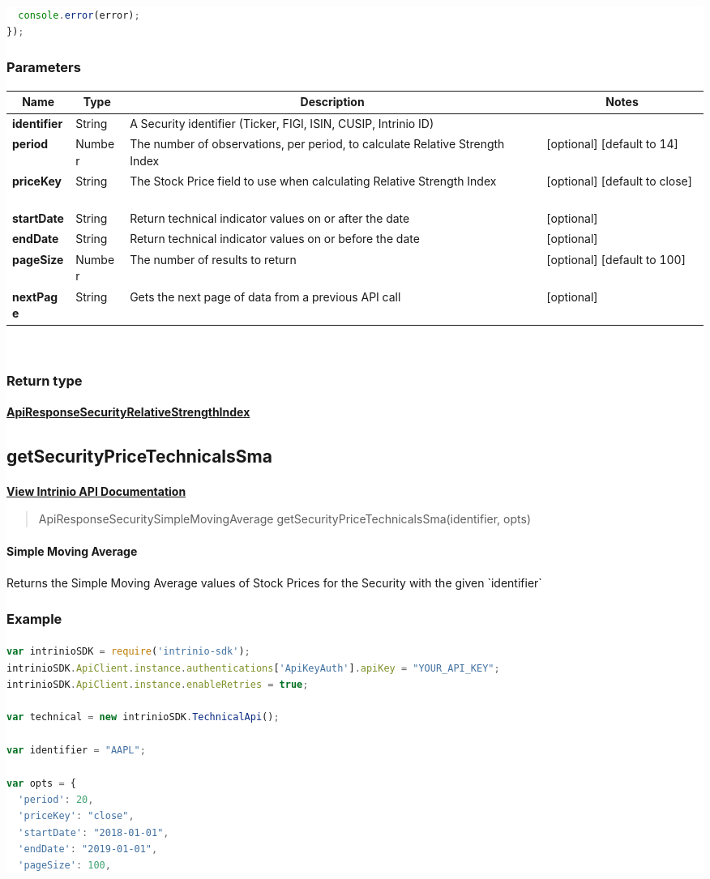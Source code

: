 ```javascript
  console.error(error);
});
```

[//]: # (END_CODE_EXAMPLE)

### Parameters

[//]: # (START_PARAMETERS)


Name | Type | Description  | Notes
------------- | ------------- | ------------- | -------------
 **identifier** | String| A Security identifier (Ticker, FIGI, ISIN, CUSIP, Intrinio ID) |  &nbsp;
 **period** | Number| The number of observations, per period, to calculate Relative Strength Index | [optional] [default to 14] &nbsp;
 **priceKey** | String| The Stock Price field to use when calculating Relative Strength Index | [optional] [default to close] &nbsp;
 **startDate** | String| Return technical indicator values on or after the date | [optional]  &nbsp;
 **endDate** | String| Return technical indicator values on or before the date | [optional]  &nbsp;
 **pageSize** | Number| The number of results to return | [optional] [default to 100] &nbsp;
 **nextPage** | String| Gets the next page of data from a previous API call | [optional]  &nbsp;
<br/>

[//]: # (END_PARAMETERS)

### Return type

[**ApiResponseSecurityRelativeStrengthIndex**](ApiResponseSecurityRelativeStrengthIndex.md)



[//]: # (END_OPERATION)


[//]: # (START_OPERATION)

[//]: # (CLASS:TechnicalApi)

[//]: # (METHOD:getSecurityPriceTechnicalsSma)

[//]: # (RETURN_TYPE:ApiResponseSecuritySimpleMovingAverage)

[//]: # (RETURN_TYPE_KIND:object)

[//]: # (RETURN_TYPE_DOC:ApiResponseSecuritySimpleMovingAverage.md)

[//]: # (OPERATION:getSecurityPriceTechnicalsSma_v2)

[//]: # (ENDPOINT:/securities/{identifier}/prices/technicals/sma)

[//]: # (DOCUMENT_LINK:TechnicalApi.md#getSecurityPriceTechnicalsSma)

<a name="getSecurityPriceTechnicalsSma"></a>
## **getSecurityPriceTechnicalsSma**

[**View Intrinio API Documentation**](https://docs.intrinio.com/documentation/javascript/getSecurityPriceTechnicalsSma_v2)

[//]: # (START_OVERVIEW)

> ApiResponseSecuritySimpleMovingAverage getSecurityPriceTechnicalsSma(identifier, opts)

#### Simple Moving Average


Returns the Simple Moving Average values of Stock Prices for the Security with the given &#x60;identifier&#x60;

[//]: # (END_OVERVIEW)

### Example

[//]: # (START_CODE_EXAMPLE)

```javascript
var intrinioSDK = require('intrinio-sdk');
intrinioSDK.ApiClient.instance.authentications['ApiKeyAuth'].apiKey = "YOUR_API_KEY";
intrinioSDK.ApiClient.instance.enableRetries = true;

var technical = new intrinioSDK.TechnicalApi();

var identifier = "AAPL";

var opts = { 
  'period': 20,
  'priceKey': "close",
  'startDate': "2018-01-01",
  'endDate': "2019-01-01",
  'pageSize': 100,
```

[//]: # (METHOD:getSecurityPriceTechnicalsAdi)
[//]: # (RETURN_TYPE:ApiResponseSecurityAccumulationDistributionIndex)
[//]: # (RETURN_TYPE_DOC:ApiResponseSecurityAccumulationDistributionIndex.md)
[//]: # (OPERATION:getSecurityPriceTechnicalsAdi_v2)
[//]: # (ENDPOINT:/securities/{identifier}/prices/technicals/adi)
[//]: # (DOCUMENT_LINK:TechnicalApi.md#getSecurityPriceTechnicalsAdi)
[//]: # (METHOD:getSecurityPriceTechnicalsAdtv)
[//]: # (RETURN_TYPE:ApiResponseSecurityAverageDailyTradingVolume)
[//]: # (RETURN_TYPE_DOC:ApiResponseSecurityAverageDailyTradingVolume.md)
[//]: # (OPERATION:getSecurityPriceTechnicalsAdtv_v2)
[//]: # (ENDPOINT:/securities/{identifier}/prices/technicals/adtv)
[//]: # (DOCUMENT_LINK:TechnicalApi.md#getSecurityPriceTechnicalsAdtv)
[//]: # (METHOD:getSecurityPriceTechnicalsAdx)
[//]: # (RETURN_TYPE:ApiResponseSecurityAverageDirectionalIndex)
[//]: # (RETURN_TYPE_DOC:ApiResponseSecurityAverageDirectionalIndex.md)
[//]: # (OPERATION:getSecurityPriceTechnicalsAdx_v2)
[//]: # (ENDPOINT:/securities/{identifier}/prices/technicals/adx)
[//]: # (DOCUMENT_LINK:TechnicalApi.md#getSecurityPriceTechnicalsAdx)
[//]: # (METHOD:getSecurityPriceTechnicalsAo)
[//]: # (RETURN_TYPE:ApiResponseSecurityAwesomeOscillator)
[//]: # (RETURN_TYPE_DOC:ApiResponseSecurityAwesomeOscillator.md)
[//]: # (OPERATION:getSecurityPriceTechnicalsAo_v2)
[//]: # (ENDPOINT:/securities/{identifier}/prices/technicals/ao)
[//]: # (DOCUMENT_LINK:TechnicalApi.md#getSecurityPriceTechnicalsAo)
[//]: # (METHOD:getSecurityPriceTechnicalsAtr)
[//]: # (RETURN_TYPE:ApiResponseSecurityAverageTrueRange)
[//]: # (RETURN_TYPE_DOC:ApiResponseSecurityAverageTrueRange.md)
[//]: # (OPERATION:getSecurityPriceTechnicalsAtr_v2)
[//]: # (ENDPOINT:/securities/{identifier}/prices/technicals/atr)
[//]: # (DOCUMENT_LINK:TechnicalApi.md#getSecurityPriceTechnicalsAtr)
[//]: # (METHOD:getSecurityPriceTechnicalsBb)
[//]: # (RETURN_TYPE:ApiResponseSecurityBollingerBands)
[//]: # (RETURN_TYPE_DOC:ApiResponseSecurityBollingerBands.md)
[//]: # (OPERATION:getSecurityPriceTechnicalsBb_v2)
[//]: # (ENDPOINT:/securities/{identifier}/prices/technicals/bb)
[//]: # (DOCUMENT_LINK:TechnicalApi.md#getSecurityPriceTechnicalsBb)
[//]: # (METHOD:getSecurityPriceTechnicalsCci)
[//]: # (RETURN_TYPE:ApiResponseSecurityCommodityChannelIndex)
[//]: # (RETURN_TYPE_DOC:ApiResponseSecurityCommodityChannelIndex.md)
[//]: # (OPERATION:getSecurityPriceTechnicalsCci_v2)
[//]: # (ENDPOINT:/securities/{identifier}/prices/technicals/cci)
[//]: # (DOCUMENT_LINK:TechnicalApi.md#getSecurityPriceTechnicalsCci)
[//]: # (METHOD:getSecurityPriceTechnicalsCmf)
[//]: # (RETURN_TYPE:ApiResponseSecurityChaikinMoneyFlow)
[//]: # (RETURN_TYPE_DOC:ApiResponseSecurityChaikinMoneyFlow.md)
[//]: # (OPERATION:getSecurityPriceTechnicalsCmf_v2)
[//]: # (ENDPOINT:/securities/{identifier}/prices/technicals/cmf)
[//]: # (DOCUMENT_LINK:TechnicalApi.md#getSecurityPriceTechnicalsCmf)
[//]: # (METHOD:getSecurityPriceTechnicalsDc)
[//]: # (RETURN_TYPE:ApiResponseSecurityDonchianChannel)
[//]: # (RETURN_TYPE_DOC:ApiResponseSecurityDonchianChannel.md)
[//]: # (OPERATION:getSecurityPriceTechnicalsDc_v2)
[//]: # (ENDPOINT:/securities/{identifier}/prices/technicals/dc)
[//]: # (DOCUMENT_LINK:TechnicalApi.md#getSecurityPriceTechnicalsDc)
[//]: # (METHOD:getSecurityPriceTechnicalsDpo)
[//]: # (RETURN_TYPE:ApiResponseSecurityDetrendedPriceOscillator)
[//]: # (RETURN_TYPE_DOC:ApiResponseSecurityDetrendedPriceOscillator.md)
[//]: # (OPERATION:getSecurityPriceTechnicalsDpo_v2)
[//]: # (ENDPOINT:/securities/{identifier}/prices/technicals/dpo)
[//]: # (DOCUMENT_LINK:TechnicalApi.md#getSecurityPriceTechnicalsDpo)
[//]: # (METHOD:getSecurityPriceTechnicalsEom)
[//]: # (RETURN_TYPE:ApiResponseSecurityEaseOfMovement)
[//]: # (RETURN_TYPE_DOC:ApiResponseSecurityEaseOfMovement.md)
[//]: # (OPERATION:getSecurityPriceTechnicalsEom_v2)
[//]: # (ENDPOINT:/securities/{identifier}/prices/technicals/eom)
[//]: # (DOCUMENT_LINK:TechnicalApi.md#getSecurityPriceTechnicalsEom)
[//]: # (METHOD:getSecurityPriceTechnicalsFi)
[//]: # (RETURN_TYPE:ApiResponseSecurityForceIndex)
[//]: # (RETURN_TYPE_DOC:ApiResponseSecurityForceIndex.md)
[//]: # (OPERATION:getSecurityPriceTechnicalsFi_v2)
[//]: # (ENDPOINT:/securities/{identifier}/prices/technicals/fi)
[//]: # (DOCUMENT_LINK:TechnicalApi.md#getSecurityPriceTechnicalsFi)
[//]: # (METHOD:getSecurityPriceTechnicalsIchimoku)
[//]: # (RETURN_TYPE:ApiResponseSecurityIchimokuKinkoHyo)
[//]: # (RETURN_TYPE_DOC:ApiResponseSecurityIchimokuKinkoHyo.md)
[//]: # (OPERATION:getSecurityPriceTechnicalsIchimoku_v2)
[//]: # (ENDPOINT:/securities/{identifier}/prices/technicals/ichimoku)
[//]: # (DOCUMENT_LINK:TechnicalApi.md#getSecurityPriceTechnicalsIchimoku)
[//]: # (METHOD:getSecurityPriceTechnicalsKc)
[//]: # (RETURN_TYPE:ApiResponseSecurityKeltnerChannel)
[//]: # (RETURN_TYPE_DOC:ApiResponseSecurityKeltnerChannel.md)
[//]: # (OPERATION:getSecurityPriceTechnicalsKc_v2)
[//]: # (ENDPOINT:/securities/{identifier}/prices/technicals/kc)
[//]: # (DOCUMENT_LINK:TechnicalApi.md#getSecurityPriceTechnicalsKc)
[//]: # (METHOD:getSecurityPriceTechnicalsKst)
[//]: # (RETURN_TYPE:ApiResponseSecurityKnowSureThing)
[//]: # (RETURN_TYPE_DOC:ApiResponseSecurityKnowSureThing.md)
[//]: # (OPERATION:getSecurityPriceTechnicalsKst_v2)
[//]: # (ENDPOINT:/securities/{identifier}/prices/technicals/kst)
[//]: # (DOCUMENT_LINK:TechnicalApi.md#getSecurityPriceTechnicalsKst)
[//]: # (METHOD:getSecurityPriceTechnicalsMacd)
[//]: # (RETURN_TYPE:ApiResponseSecurityMovingAverageConvergenceDivergence)
[//]: # (RETURN_TYPE_DOC:ApiResponseSecurityMovingAverageConvergenceDivergence.md)
[//]: # (OPERATION:getSecurityPriceTechnicalsMacd_v2)
[//]: # (ENDPOINT:/securities/{identifier}/prices/technicals/macd)
[//]: # (DOCUMENT_LINK:TechnicalApi.md#getSecurityPriceTechnicalsMacd)
[//]: # (METHOD:getSecurityPriceTechnicalsMfi)
[//]: # (RETURN_TYPE:ApiResponseSecurityMoneyFlowIndex)
[//]: # (RETURN_TYPE_DOC:ApiResponseSecurityMoneyFlowIndex.md)
[//]: # (OPERATION:getSecurityPriceTechnicalsMfi_v2)
[//]: # (ENDPOINT:/securities/{identifier}/prices/technicals/mfi)
[//]: # (DOCUMENT_LINK:TechnicalApi.md#getSecurityPriceTechnicalsMfi)
[//]: # (METHOD:getSecurityPriceTechnicalsMi)
[//]: # (RETURN_TYPE:ApiResponseSecurityMassIndex)
[//]: # (RETURN_TYPE_DOC:ApiResponseSecurityMassIndex.md)
[//]: # (OPERATION:getSecurityPriceTechnicalsMi_v2)
[//]: # (ENDPOINT:/securities/{identifier}/prices/technicals/mi)
[//]: # (DOCUMENT_LINK:TechnicalApi.md#getSecurityPriceTechnicalsMi)
[//]: # (METHOD:getSecurityPriceTechnicalsNvi)
[//]: # (RETURN_TYPE:ApiResponseSecurityNegativeVolumeIndex)
[//]: # (RETURN_TYPE_DOC:ApiResponseSecurityNegativeVolumeIndex.md)
[//]: # (OPERATION:getSecurityPriceTechnicalsNvi_v2)
[//]: # (ENDPOINT:/securities/{identifier}/prices/technicals/nvi)
[//]: # (DOCUMENT_LINK:TechnicalApi.md#getSecurityPriceTechnicalsNvi)
[//]: # (METHOD:getSecurityPriceTechnicalsObv)
[//]: # (RETURN_TYPE:ApiResponseSecurityOnBalanceVolume)
[//]: # (RETURN_TYPE_DOC:ApiResponseSecurityOnBalanceVolume.md)
[//]: # (OPERATION:getSecurityPriceTechnicalsObv_v2)
[//]: # (ENDPOINT:/securities/{identifier}/prices/technicals/obv)
[//]: # (DOCUMENT_LINK:TechnicalApi.md#getSecurityPriceTechnicalsObv)
[//]: # (METHOD:getSecurityPriceTechnicalsObvMean)
[//]: # (RETURN_TYPE:ApiResponseSecurityOnBalanceVolumeMean)
[//]: # (RETURN_TYPE_DOC:ApiResponseSecurityOnBalanceVolumeMean.md)
[//]: # (OPERATION:getSecurityPriceTechnicalsObvMean_v2)
[//]: # (ENDPOINT:/securities/{identifier}/prices/technicals/obv_mean)
[//]: # (DOCUMENT_LINK:TechnicalApi.md#getSecurityPriceTechnicalsObvMean)
[//]: # (METHOD:getSecurityPriceTechnicalsRsi)
[//]: # (RETURN_TYPE:ApiResponseSecurityRelativeStrengthIndex)
[//]: # (RETURN_TYPE_DOC:ApiResponseSecurityRelativeStrengthIndex.md)
[//]: # (OPERATION:getSecurityPriceTechnicalsRsi_v2)
[//]: # (ENDPOINT:/securities/{identifier}/prices/technicals/rsi)
[//]: # (DOCUMENT_LINK:TechnicalApi.md#getSecurityPriceTechnicalsRsi)
[//]: # (METHOD:getSecurityPriceTechnicalsSr)
[//]: # (RETURN_TYPE:ApiResponseSecurityStochasticOscillator)
[//]: # (RETURN_TYPE_DOC:ApiResponseSecurityStochasticOscillator.md)
[//]: # (OPERATION:getSecurityPriceTechnicalsSr_v2)
[//]: # (ENDPOINT:/securities/{identifier}/prices/technicals/sr)
[//]: # (DOCUMENT_LINK:TechnicalApi.md#getSecurityPriceTechnicalsSr)
[//]: # (METHOD:getSecurityPriceTechnicalsTrix)
[//]: # (RETURN_TYPE:ApiResponseSecurityTripleExponentialAverage)
[//]: # (RETURN_TYPE_DOC:ApiResponseSecurityTripleExponentialAverage.md)
[//]: # (OPERATION:getSecurityPriceTechnicalsTrix_v2)
[//]: # (ENDPOINT:/securities/{identifier}/prices/technicals/trix)
[//]: # (DOCUMENT_LINK:TechnicalApi.md#getSecurityPriceTechnicalsTrix)
[//]: # (METHOD:getSecurityPriceTechnicalsTsi)
[//]: # (RETURN_TYPE:ApiResponseSecurityTrueStrengthIndex)
[//]: # (RETURN_TYPE_DOC:ApiResponseSecurityTrueStrengthIndex.md)
[//]: # (OPERATION:getSecurityPriceTechnicalsTsi_v2)
[//]: # (ENDPOINT:/securities/{identifier}/prices/technicals/tsi)
[//]: # (DOCUMENT_LINK:TechnicalApi.md#getSecurityPriceTechnicalsTsi)
[//]: # (METHOD:getSecurityPriceTechnicalsUo)
[//]: # (RETURN_TYPE:ApiResponseSecurityUltimateOscillator)
[//]: # (RETURN_TYPE_DOC:ApiResponseSecurityUltimateOscillator.md)
[//]: # (OPERATION:getSecurityPriceTechnicalsUo_v2)
[//]: # (ENDPOINT:/securities/{identifier}/prices/technicals/uo)
[//]: # (DOCUMENT_LINK:TechnicalApi.md#getSecurityPriceTechnicalsUo)
[//]: # (METHOD:getSecurityPriceTechnicalsVi)
[//]: # (RETURN_TYPE:ApiResponseSecurityVortexIndicator)
[//]: # (RETURN_TYPE_DOC:ApiResponseSecurityVortexIndicator.md)
[//]: # (OPERATION:getSecurityPriceTechnicalsVi_v2)
[//]: # (ENDPOINT:/securities/{identifier}/prices/technicals/vi)
[//]: # (DOCUMENT_LINK:TechnicalApi.md#getSecurityPriceTechnicalsVi)
[//]: # (METHOD:getSecurityPriceTechnicalsVpt)
[//]: # (RETURN_TYPE:ApiResponseSecurityVolumePriceTrend)
[//]: # (RETURN_TYPE_DOC:ApiResponseSecurityVolumePriceTrend.md)
[//]: # (OPERATION:getSecurityPriceTechnicalsVpt_v2)
[//]: # (ENDPOINT:/securities/{identifier}/prices/technicals/vpt)
[//]: # (DOCUMENT_LINK:TechnicalApi.md#getSecurityPriceTechnicalsVpt)
[//]: # (METHOD:getSecurityPriceTechnicalsVwap)
[//]: # (RETURN_TYPE:ApiResponseSecurityVolumeWeightedAveragePrice)
[//]: # (RETURN_TYPE_DOC:ApiResponseSecurityVolumeWeightedAveragePrice.md)
[//]: # (OPERATION:getSecurityPriceTechnicalsVwap_v2)
[//]: # (ENDPOINT:/securities/{identifier}/prices/technicals/vwap)
[//]: # (DOCUMENT_LINK:TechnicalApi.md#getSecurityPriceTechnicalsVwap)
[//]: # (METHOD:getSecurityPriceTechnicalsWr)
[//]: # (RETURN_TYPE:ApiResponseSecurityWilliamsR)
[//]: # (RETURN_TYPE_DOC:ApiResponseSecurityWilliamsR.md)
[//]: # (OPERATION:getSecurityPriceTechnicalsWr_v2)
[//]: # (ENDPOINT:/securities/{identifier}/prices/technicals/wr)
[//]: # (DOCUMENT_LINK:TechnicalApi.md#getSecurityPriceTechnicalsWr)